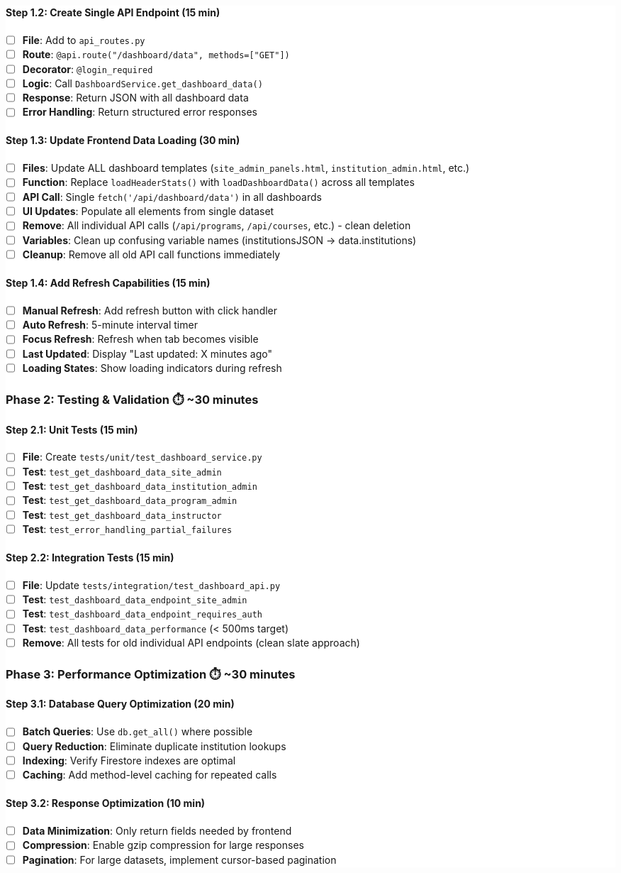 #### **Step 1.2: Create Single API Endpoint** (15 min)
- [ ] **File**: Add to `api_routes.py`
- [ ] **Route**: `@api.route("/dashboard/data", methods=["GET"])`
- [ ] **Decorator**: `@login_required`
- [ ] **Logic**: Call `DashboardService.get_dashboard_data()`
- [ ] **Response**: Return JSON with all dashboard data
- [ ] **Error Handling**: Return structured error responses

#### **Step 1.3: Update Frontend Data Loading** (30 min)
- [ ] **Files**: Update ALL dashboard templates (`site_admin_panels.html`, `institution_admin.html`, etc.)
- [ ] **Function**: Replace `loadHeaderStats()` with `loadDashboardData()` across all templates
- [ ] **API Call**: Single `fetch('/api/dashboard/data')` in all dashboards
- [ ] **UI Updates**: Populate all elements from single dataset
- [ ] **Remove**: All individual API calls (`/api/programs`, `/api/courses`, etc.) - clean deletion
- [ ] **Variables**: Clean up confusing variable names (institutionsJSON → data.institutions)
- [ ] **Cleanup**: Remove all old API call functions immediately

#### **Step 1.4: Add Refresh Capabilities** (15 min)
- [ ] **Manual Refresh**: Add refresh button with click handler
- [ ] **Auto Refresh**: 5-minute interval timer
- [ ] **Focus Refresh**: Refresh when tab becomes visible
- [ ] **Last Updated**: Display "Last updated: X minutes ago"
- [ ] **Loading States**: Show loading indicators during refresh

### **Phase 2: Testing & Validation** ⏱️ ~30 minutes

#### **Step 2.1: Unit Tests** (15 min)
- [ ] **File**: Create `tests/unit/test_dashboard_service.py`
- [ ] **Test**: `test_get_dashboard_data_site_admin`
- [ ] **Test**: `test_get_dashboard_data_institution_admin`
- [ ] **Test**: `test_get_dashboard_data_program_admin`
- [ ] **Test**: `test_get_dashboard_data_instructor`
- [ ] **Test**: `test_error_handling_partial_failures`

#### **Step 2.2: Integration Tests** (15 min)
- [ ] **File**: Update `tests/integration/test_dashboard_api.py`
- [ ] **Test**: `test_dashboard_data_endpoint_site_admin`
- [ ] **Test**: `test_dashboard_data_endpoint_requires_auth`
- [ ] **Test**: `test_dashboard_data_performance` (< 500ms target)
- [ ] **Remove**: All tests for old individual API endpoints (clean slate approach)

### **Phase 3: Performance Optimization** ⏱️ ~30 minutes

#### **Step 3.1: Database Query Optimization** (20 min)
- [ ] **Batch Queries**: Use `db.get_all()` where possible
- [ ] **Query Reduction**: Eliminate duplicate institution lookups
- [ ] **Indexing**: Verify Firestore indexes are optimal
- [ ] **Caching**: Add method-level caching for repeated calls

#### **Step 3.2: Response Optimization** (10 min)
- [ ] **Data Minimization**: Only return fields needed by frontend
- [ ] **Compression**: Enable gzip compression for large responses
- [ ] **Pagination**: For large datasets, implement cursor-based pagination

